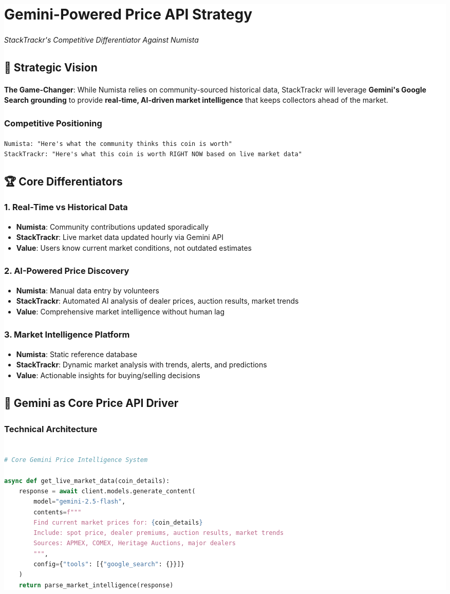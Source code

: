 # Gemini-Powered Price API Strategy

*StackTrackr's Competitive Differentiator Against Numista*

## 🎯 Strategic Vision

**The Game-Changer**: While Numista relies on community-sourced historical data, StackTrackr will leverage **Gemini's Google Search grounding** to provide **real-time, AI-driven market intelligence** that keeps collectors ahead of the market.

### Competitive Positioning

```
Numista: "Here's what the community thinks this coin is worth"
StackTrackr: "Here's what this coin is worth RIGHT NOW based on live market data"
```

## 🏆 Core Differentiators

### 1. **Real-Time vs Historical Data**

- **Numista**: Community contributions updated sporadically
- **StackTrackr**: Live market data updated hourly via Gemini API
- **Value**: Users know current market conditions, not outdated estimates

### 2. **AI-Powered Price Discovery**

- **Numista**: Manual data entry by volunteers
- **StackTrackr**: Automated AI analysis of dealer prices, auction results, market trends
- **Value**: Comprehensive market intelligence without human lag

### 3. **Market Intelligence Platform**

- **Numista**: Static reference database
- **StackTrackr**: Dynamic market analysis with trends, alerts, and predictions
- **Value**: Actionable insights for buying/selling decisions

## 🤖 Gemini as Core Price API Driver

### Technical Architecture

```python

# Core Gemini Price Intelligence System

async def get_live_market_data(coin_details):
    response = await client.models.generate_content(
        model="gemini-2.5-flash",
        contents=f"""
        Find current market prices for: {coin_details}
        Include: spot price, dealer premiums, auction results, market trends
        Sources: APMEX, COMEX, Heritage Auctions, major dealers
        """,
        config={"tools": [{"google_search": {}}]}
    )
    return parse_market_intelligence(response)
```
